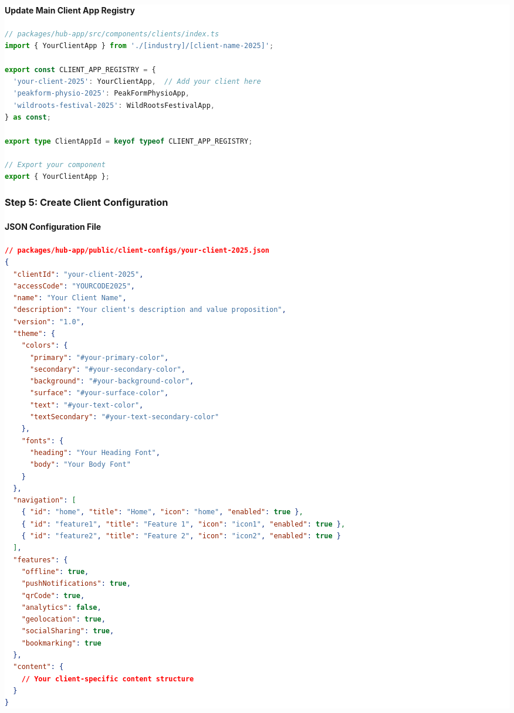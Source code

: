 #### **Update Main Client App Registry**
```typescript
// packages/hub-app/src/components/clients/index.ts
import { YourClientApp } from './[industry]/[client-name-2025]';

export const CLIENT_APP_REGISTRY = {
  'your-client-2025': YourClientApp,  // Add your client here
  'peakform-physio-2025': PeakFormPhysioApp,
  'wildroots-festival-2025': WildRootsFestivalApp,
} as const;

export type ClientAppId = keyof typeof CLIENT_APP_REGISTRY;

// Export your component
export { YourClientApp };
```

### Step 5: Create Client Configuration

#### **JSON Configuration File**
```json
// packages/hub-app/public/client-configs/your-client-2025.json
{
  "clientId": "your-client-2025",
  "accessCode": "YOURCODE2025",
  "name": "Your Client Name",
  "description": "Your client's description and value proposition",
  "version": "1.0",
  "theme": {
    "colors": {
      "primary": "#your-primary-color",
      "secondary": "#your-secondary-color",
      "background": "#your-background-color",
      "surface": "#your-surface-color",
      "text": "#your-text-color",
      "textSecondary": "#your-text-secondary-color"
    },
    "fonts": {
      "heading": "Your Heading Font",
      "body": "Your Body Font"
    }
  },
  "navigation": [
    { "id": "home", "title": "Home", "icon": "home", "enabled": true },
    { "id": "feature1", "title": "Feature 1", "icon": "icon1", "enabled": true },
    { "id": "feature2", "title": "Feature 2", "icon": "icon2", "enabled": true }
  ],
  "features": {
    "offline": true,
    "pushNotifications": true,
    "qrCode": true,
    "analytics": false,
    "geolocation": true,
    "socialSharing": true,
    "bookmarking": true
  },
  "content": {
    // Your client-specific content structure
  }
}
```
